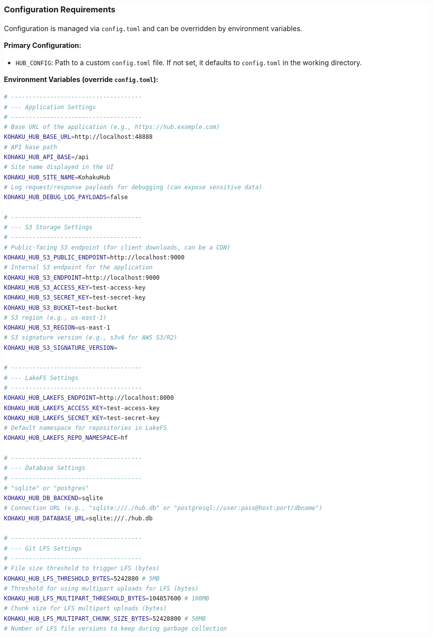 ### Configuration Requirements

Configuration is managed via `config.toml` and can be overridden by environment variables.

**Primary Configuration:**
- `HUB_CONFIG`: Path to a custom `config.toml` file. If not set, it defaults to `config.toml` in the working directory.

**Environment Variables (override `config.toml`):**

```bash
# -------------------------------------
# --- Application Settings
# -------------------------------------
# Base URL of the application (e.g., https://hub.example.com)
KOHAKU_HUB_BASE_URL=http://localhost:48888
# API base path
KOHAKU_HUB_API_BASE=/api
# Site name displayed in the UI
KOHAKU_HUB_SITE_NAME=KohakuHub
# Log request/response payloads for debugging (can expose sensitive data)
KOHAKU_HUB_DEBUG_LOG_PAYLOADS=false

# -------------------------------------
# --- S3 Storage Settings
# -------------------------------------
# Public-facing S3 endpoint (for client downloads, can be a CDN)
KOHAKU_HUB_S3_PUBLIC_ENDPOINT=http://localhost:9000
# Internal S3 endpoint for the application
KOHAKU_HUB_S3_ENDPOINT=http://localhost:9000
KOHAKU_HUB_S3_ACCESS_KEY=test-access-key
KOHAKU_HUB_S3_SECRET_KEY=test-secret-key
KOHAKU_HUB_S3_BUCKET=test-bucket
# S3 region (e.g., us-east-1)
KOHAKU_HUB_S3_REGION=us-east-1
# S3 signature version (e.g., s3v4 for AWS S3/R2)
KOHAKU_HUB_S3_SIGNATURE_VERSION=

# -------------------------------------
# --- LakeFS Settings
# -------------------------------------
KOHAKU_HUB_LAKEFS_ENDPOINT=http://localhost:8000
KOHAKU_HUB_LAKEFS_ACCESS_KEY=test-access-key
KOHAKU_HUB_LAKEFS_SECRET_KEY=test-secret-key
# Default namespace for repositories in LakeFS
KOHAKU_HUB_LAKEFS_REPO_NAMESPACE=hf

# -------------------------------------
# --- Database Settings
# -------------------------------------
# "sqlite" or "postgres"
KOHAKU_HUB_DB_BACKEND=sqlite
# Connection URL (e.g., "sqlite:///./hub.db" or "postgresql://user:pass@host:port/dbname")
KOHAKU_HUB_DATABASE_URL=sqlite:///./hub.db

# -------------------------------------
# --- Git LFS Settings
# -------------------------------------
# File size threshold to trigger LFS (bytes)
KOHAKU_HUB_LFS_THRESHOLD_BYTES=5242880 # 5MB
# Threshold for using multipart uploads for LFS (bytes)
KOHAKU_HUB_LFS_MULTIPART_THRESHOLD_BYTES=104857600 # 100MB
# Chunk size for LFS multipart uploads (bytes)
KOHAKU_HUB_LFS_MULTIPART_CHUNK_SIZE_BYTES=52428800 # 50MB
# Number of LFS file versions to keep during garbage collection
```